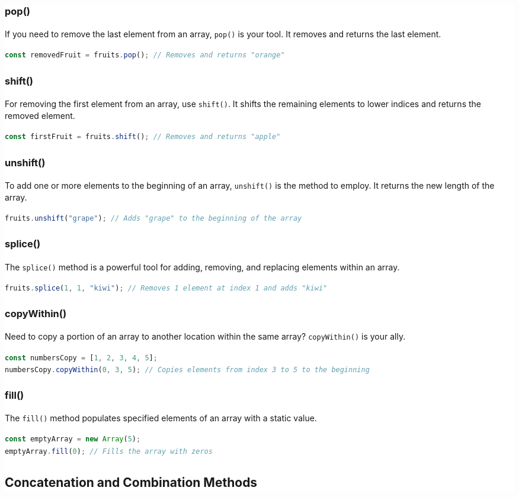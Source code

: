 ### pop()

If you need to remove the last element from an array, `pop()` is your tool. It removes and returns the last element.

```javascript
const removedFruit = fruits.pop(); // Removes and returns "orange"
```

### shift()

For removing the first element from an array, use `shift()`. It shifts the remaining elements to lower indices and returns the removed element.

```javascript
const firstFruit = fruits.shift(); // Removes and returns "apple"
```

### unshift()

To add one or more elements to the beginning of an array, `unshift()` is the method to employ. It returns the new length of the array.

```javascript
fruits.unshift("grape"); // Adds "grape" to the beginning of the array
```

### splice()

The `splice()` method is a powerful tool for adding, removing, and replacing elements within an array.

```javascript
fruits.splice(1, 1, "kiwi"); // Removes 1 element at index 1 and adds "kiwi"
```

### copyWithin()

Need to copy a portion of an array to another location within the same array? `copyWithin()` is your ally.

```javascript
const numbersCopy = [1, 2, 3, 4, 5];
numbersCopy.copyWithin(0, 3, 5); // Copies elements from index 3 to 5 to the beginning
```

### fill()

The `fill()` method populates specified elements of an array with a static value.

```javascript
const emptyArray = new Array(5);
emptyArray.fill(0); // Fills the array with zeros
```

## Concatenation and Combination Methods

